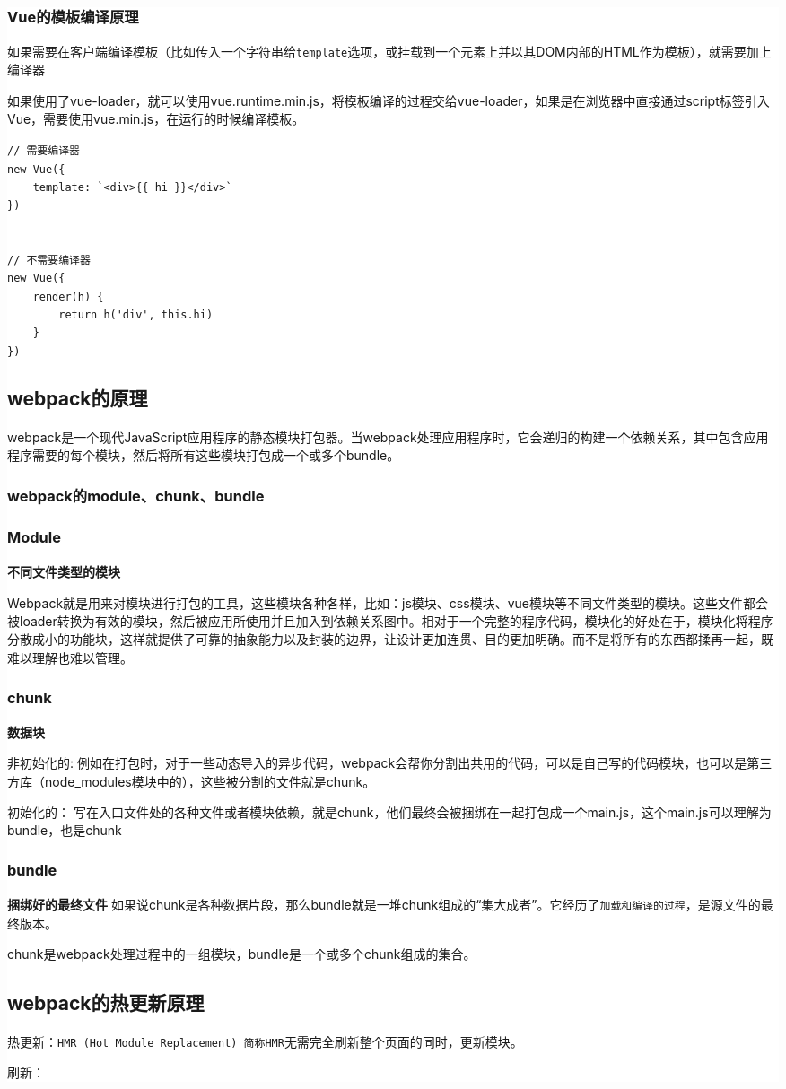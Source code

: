 ### Vue的模板编译原理
如果需要在客户端编译模板（比如传入一个字符串给`template`选项，或挂载到一个元素上并以其DOM内部的HTML作为模板），就需要加上编译器

如果使用了vue-loader，就可以使用vue.runtime.min.js，将模板编译的过程交给vue-loader，如果是在浏览器中直接通过script标签引入Vue，需要使用vue.min.js，在运行的时候编译模板。

```
// 需要编译器
new Vue({
    template: `<div>{{ hi }}</div>`
})


// 不需要编译器
new Vue({
    render(h) {
        return h('div', this.hi)
    }
})
```
## webpack的原理
webpack是一个现代JavaScript应用程序的静态模块打包器。当webpack处理应用程序时，它会递归的构建一个依赖关系，其中包含应用程序需要的每个模块，然后将所有这些模块打包成一个或多个bundle。

### webpack的module、chunk、bundle

### Module
**不同文件类型的模块**

Webpack就是用来对模块进行打包的工具，这些模块各种各样，比如：js模块、css模块、vue模块等不同文件类型的模块。这些文件都会被loader转换为有效的模块，然后被应用所使用并且加入到依赖关系图中。相对于一个完整的程序代码，模块化的好处在于，模块化将程序分散成小的功能块，这样就提供了可靠的抽象能力以及封装的边界，让设计更加连贯、目的更加明确。而不是将所有的东西都揉再一起，既难以理解也难以管理。

### chunk
**数据块**

非初始化的:
    例如在打包时，对于一些动态导入的异步代码，webpack会帮你分割出共用的代码，可以是自己写的代码模块，也可以是第三方库（node_modules模块中的），这些被分割的文件就是chunk。

初始化的：
    写在入口文件处的各种文件或者模块依赖，就是chunk，他们最终会被捆绑在一起打包成一个main.js，这个main.js可以理解为bundle，也是chunk

### bundle
**捆绑好的最终文件**
如果说chunk是各种数据片段，那么bundle就是一堆chunk组成的“集大成者”。它经历了`加载和编译的过程`，是源文件的最终版本。

chunk是webpack处理过程中的一组模块，bundle是一个或多个chunk组成的集合。

## webpack的热更新原理
热更新：`HMR (Hot Module Replacement) 简称HMR`无需完全刷新整个页面的同时，更新模块。

刷新：
